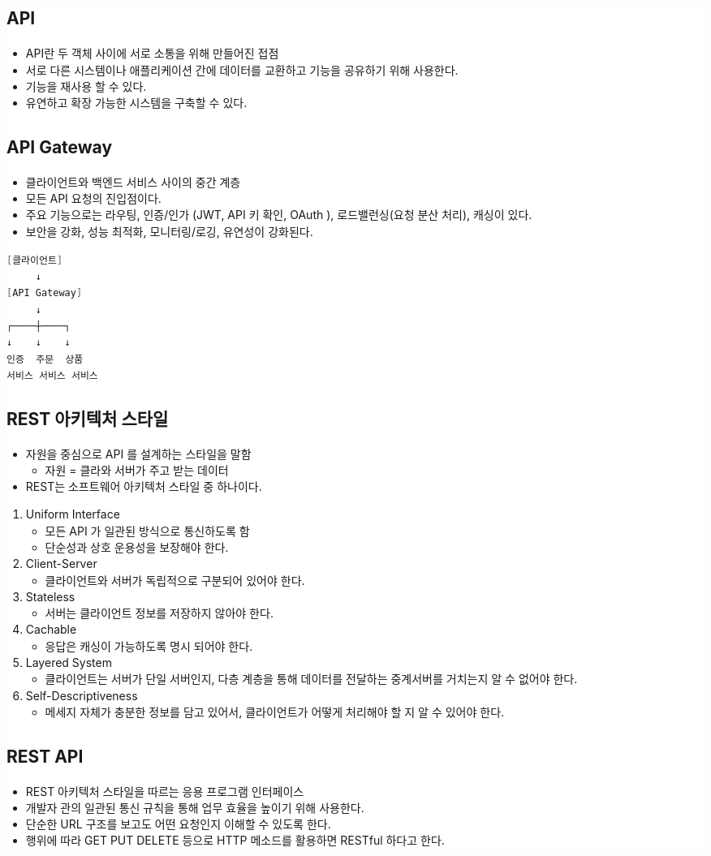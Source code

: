 ## API

- API란 두 객체 사이에 서로 소통을 위해 만들어진 접점
- 서로 다른 시스템이나 애플리케이션 간에 데이터를 교환하고 기능을 공유하기 위해 사용한다.
- 기능을 재사용 할 수 있다.
- 유연하고 확장 가능한 시스템을 구축할 수 있다.

## API Gateway

- 클라이언트와 백엔드 서비스 사이의 중간 계층
- 모든 API 요청의 진입점이다.
- 주요 기능으로는 라우팅, 인증/인가 (JWT, API 키 확인, OAuth ), 로드밸런싱(요청 분산 처리), 캐싱이 있다.
- 보안을 강화, 성능 최적화, 모니터링/로깅, 유연성이 강화된다.

```java
[클라이언트]
     ↓
[API Gateway]
     ↓
┌────┼────┐
↓    ↓    ↓
인증  주문  상품
서비스 서비스 서비스
```

## REST 아키텍처 스타일

- 자원을 중심으로 API 를 설계하는 스타일을 말함
    - 자원 = 클라와 서버가 주고 받는 데이터
- REST는 소프트웨어 아키텍처 스타일 중 하나이다.
1. Uniform Interface
    - 모든 API 가 일관된 방식으로 통신하도록 함
    - 단순성과 상호 운용성을 보장해야 한다.
2. Client-Server
    - 클라이언트와 서버가 독립적으로 구분되어 있어야 한다.
3. Stateless
    - 서버는 클라이언트 정보를 저장하지 않아야 한다.
4. Cachable
    - 응답은 캐싱이 가능하도록 명시 되어야 한다.
5. Layered System
    - 클라이언트는 서버가 단일 서버인지, 다층 계층을 통해 데이터를 전달하는 중계서버를 거치는지 알 수 없어야 한다.
6. Self-Descriptiveness
    - 메세지 자체가 충분한 정보를 담고 있어서, 클라이언트가 어떻게 처리해야 할 지 알 수 있어야 한다.

## REST API

- REST 아키텍처 스타일을 따르는 응용 프로그램 인터페이스
- 개발자 관의 일관된 통신 규칙을 통해 업무 효율을 높이기 위해 사용한다.
- 단순한 URL 구조를 보고도 어떤 요청인지 이해할 수 있도록 한다.
- 행위에 따라 GET PUT DELETE 등으로 HTTP 메소드를 활용하면 RESTful 하다고 한다.